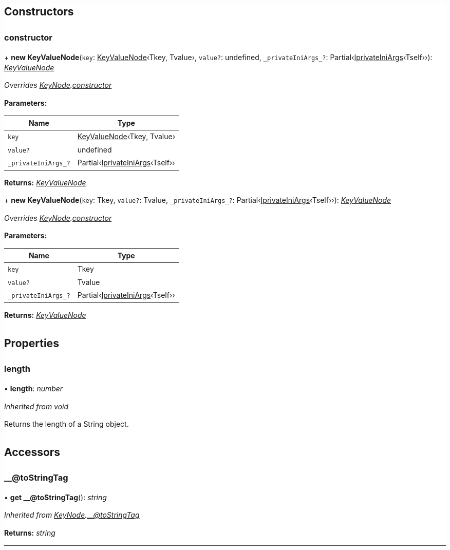 ## Constructors

###  constructor

\+ **new KeyValueNode**(`key`: [KeyValueNode](keyvaluenode.md)‹Tkey, Tvalue›, `value?`: undefined, `_privateIniArgs_?`: Partial‹[IprivateIniArgs](../interfaces/iprivateiniargs.md)‹Tself››): *[KeyValueNode](keyvaluenode.md)*

*Overrides [KeyNode](keynode.md).[constructor](keynode.md#constructor)*

**Parameters:**

Name | Type |
------ | ------ |
`key` | [KeyValueNode](keyvaluenode.md)‹Tkey, Tvalue› |
`value?` | undefined |
`_privateIniArgs_?` | Partial‹[IprivateIniArgs](../interfaces/iprivateiniargs.md)‹Tself›› |

**Returns:** *[KeyValueNode](keyvaluenode.md)*

\+ **new KeyValueNode**(`key`: Tkey, `value?`: Tvalue, `_privateIniArgs_?`: Partial‹[IprivateIniArgs](../interfaces/iprivateiniargs.md)‹Tself››): *[KeyValueNode](keyvaluenode.md)*

*Overrides [KeyNode](keynode.md).[constructor](keynode.md#constructor)*

**Parameters:**

Name | Type |
------ | ------ |
`key` | Tkey |
`value?` | Tvalue |
`_privateIniArgs_?` | Partial‹[IprivateIniArgs](../interfaces/iprivateiniargs.md)‹Tself›› |

**Returns:** *[KeyValueNode](keyvaluenode.md)*

## Properties

###  length

• **length**: *number*

*Inherited from void*

Returns the length of a String object.

## Accessors

###  __@toStringTag

• **get __@toStringTag**(): *string*

*Inherited from [KeyNode](keynode.md).[__@toStringTag](keynode.md#__@tostringtag)*

**Returns:** *string*

___
